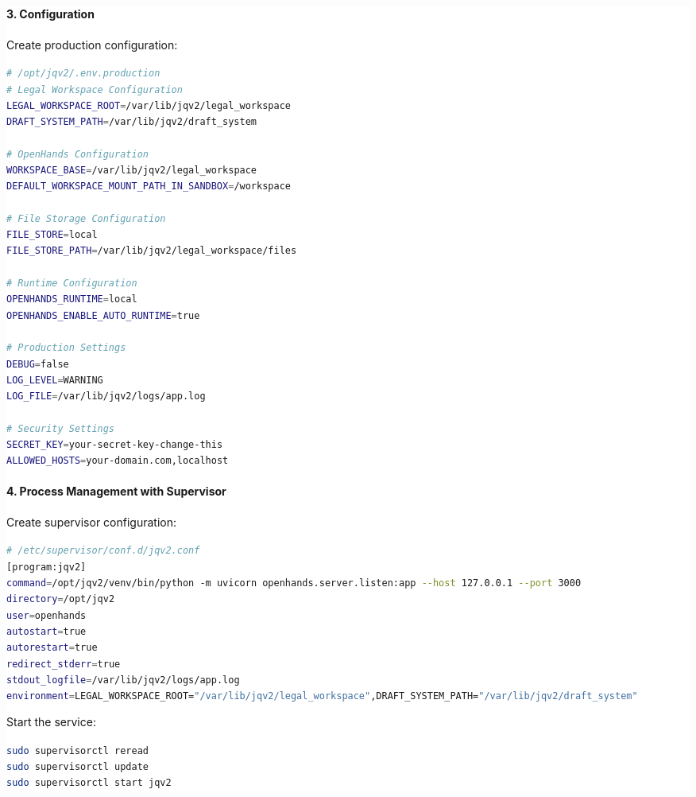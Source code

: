 #### 3. Configuration

Create production configuration:

```bash
# /opt/jqv2/.env.production
# Legal Workspace Configuration
LEGAL_WORKSPACE_ROOT=/var/lib/jqv2/legal_workspace
DRAFT_SYSTEM_PATH=/var/lib/jqv2/draft_system

# OpenHands Configuration
WORKSPACE_BASE=/var/lib/jqv2/legal_workspace
DEFAULT_WORKSPACE_MOUNT_PATH_IN_SANDBOX=/workspace

# File Storage Configuration
FILE_STORE=local
FILE_STORE_PATH=/var/lib/jqv2/legal_workspace/files

# Runtime Configuration
OPENHANDS_RUNTIME=local
OPENHANDS_ENABLE_AUTO_RUNTIME=true

# Production Settings
DEBUG=false
LOG_LEVEL=WARNING
LOG_FILE=/var/lib/jqv2/logs/app.log

# Security Settings
SECRET_KEY=your-secret-key-change-this
ALLOWED_HOSTS=your-domain.com,localhost
```

#### 4. Process Management with Supervisor

Create supervisor configuration:

```bash
# /etc/supervisor/conf.d/jqv2.conf
[program:jqv2]
command=/opt/jqv2/venv/bin/python -m uvicorn openhands.server.listen:app --host 127.0.0.1 --port 3000
directory=/opt/jqv2
user=openhands
autostart=true
autorestart=true
redirect_stderr=true
stdout_logfile=/var/lib/jqv2/logs/app.log
environment=LEGAL_WORKSPACE_ROOT="/var/lib/jqv2/legal_workspace",DRAFT_SYSTEM_PATH="/var/lib/jqv2/draft_system"
```

Start the service:

```bash
sudo supervisorctl reread
sudo supervisorctl update
sudo supervisorctl start jqv2
```

